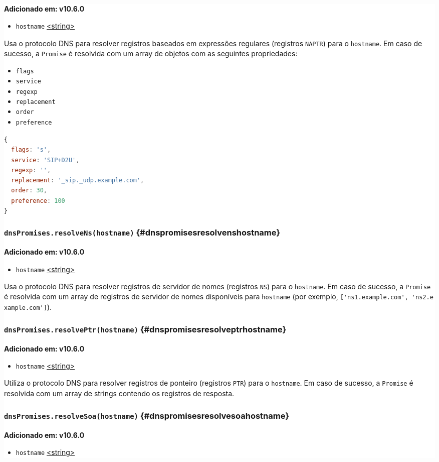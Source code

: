 **Adicionado em: v10.6.0**

- `hostname` [\<string\>](https://developer.mozilla.org/en-US/docs/Web/JavaScript/Data_structures#String_type)

Usa o protocolo DNS para resolver registros baseados em expressões regulares (registros `NAPTR`) para o `hostname`. Em caso de sucesso, a `Promise` é resolvida com um array de objetos com as seguintes propriedades:

- `flags`
- `service`
- `regexp`
- `replacement`
- `order`
- `preference`

```js [ESM]
{
  flags: 's',
  service: 'SIP+D2U',
  regexp: '',
  replacement: '_sip._udp.example.com',
  order: 30,
  preference: 100
}
```
### `dnsPromises.resolveNs(hostname)` {#dnspromisesresolvenshostname}

**Adicionado em: v10.6.0**

- `hostname` [\<string\>](https://developer.mozilla.org/en-US/docs/Web/JavaScript/Data_structures#String_type)

Usa o protocolo DNS para resolver registros de servidor de nomes (registros `NS`) para o `hostname`. Em caso de sucesso, a `Promise` é resolvida com um array de registros de servidor de nomes disponíveis para `hostname` (por exemplo, `['ns1.example.com', 'ns2.example.com']`).


### `dnsPromises.resolvePtr(hostname)` {#dnspromisesresolveptrhostname}

**Adicionado em: v10.6.0**

- `hostname` [\<string\>](https://developer.mozilla.org/en-US/docs/Web/JavaScript/Data_structures#String_type)

Utiliza o protocolo DNS para resolver registros de ponteiro (registros `PTR`) para o `hostname`. Em caso de sucesso, a `Promise` é resolvida com um array de strings contendo os registros de resposta.

### `dnsPromises.resolveSoa(hostname)` {#dnspromisesresolvesoahostname}

**Adicionado em: v10.6.0**

- `hostname` [\<string\>](https://developer.mozilla.org/en-US/docs/Web/JavaScript/Data_structures#String_type)
